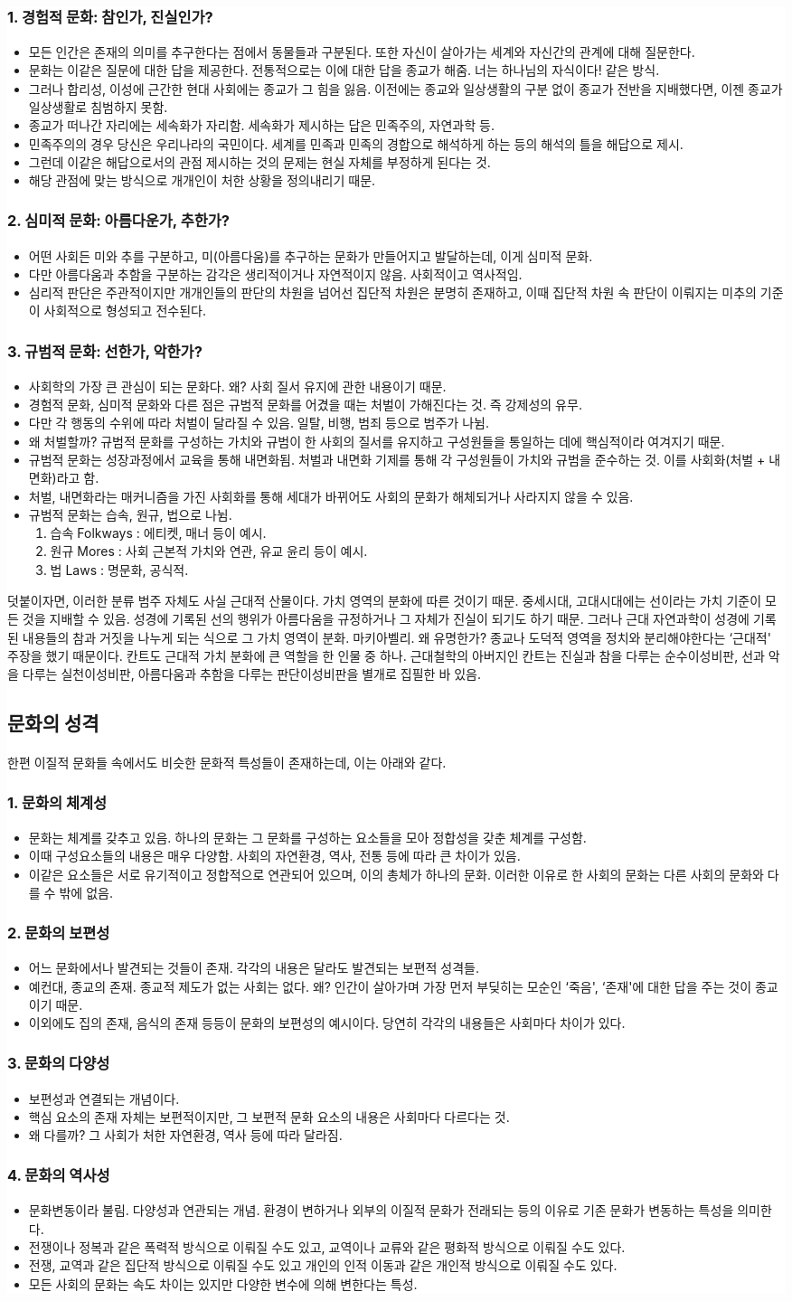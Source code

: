 ### 1. 경험적 문화: 참인가, 진실인가?
- 모든 인간은 존재의 의미를 추구한다는 점에서 동물들과 구분된다. 또한 자신이 살아가는 세계와 자신간의 관계에 대해 질문한다.
- 문화는 이같은 질문에 대한 답을 제공한다. 전통적으로는 이에 대한 답을 종교가 해줌. 너는 하나님의 자식이다! 같은 방식. 
- 그러나 합리성, 이성에 근간한 현대 사회에는 종교가 그 힘을 잃음. 이전에는 종교와 일상생활의 구분 없이 종교가 전반을 지배했다면, 이젠 종교가 일상생활로 침범하지 못함. 
- 종교가 떠나간 자리에는 세속화가 자리함. 세속화가 제시하는 답은 민족주의, 자연과학 등.
- 민족주의의 경우 당신은 우리나라의 국민이다. 세계를 민족과 민족의 경합으로 해석하게 하는 등의 해석의 틀을 해답으로 제시.
- 그런데 이같은 해답으로서의 관점 제시하는 것의 문제는 현실 자체를 부정하게 된다는 것.
- 해당 관점에 맞는 방식으로 개개인이 처한 상황을 정의내리기 때문.
### 2. 심미적 문화: 아름다운가, 추한가?
- 어떤 사회든 미와 추를 구분하고, 미(아름다움)를 추구하는 문화가 만들어지고 발달하는데, 이게 심미적 문화.
- 다만 아름다움과 추함을 구분하는 감각은 생리적이거나 자연적이지 않음. 사회적이고 역사적임.
- 심리적 판단은 주관적이지만 개개인들의 판단의 차원을 넘어선 집단적 차원은 분명히 존재하고, 이때 집단적 차원 속 판단이 이뤄지는 미추의 기준이 사회적으로 형성되고 전수된다.
### 3. 규범적 문화: 선한가, 악한가?
- 사회학의 가장 큰 관심이 되는 문화다. 왜? 사회 질서 유지에 관한 내용이기 때문.
- 경험적 문화, 심미적 문화와 다른 점은 규범적 문화를 어겼을 때는 처벌이 가해진다는 것. 즉 강제성의 유무.
- 다만 각 행동의 수위에 따라 처벌이 달라질 수 있음. 일탈, 비행, 범죄 등으로 범주가 나뉨.
- 왜 처벌할까? 규범적 문화를 구성하는 가치와 규범이 한 사회의 질서를 유지하고 구성원들을 통일하는 데에 핵심적이라 여겨지기 때문.
- 규범적 문화는 성장과정에서 교육을 통해 내면화됨. 처벌과 내면화 기제를 통해 각 구성원들이 가치와 규범을 준수하는 것. 이를 사회화(처벌 + 내면화)라고 함.
- 처벌, 내면화라는 매커니즘을 가진 사회화를 통해 세대가 바뀌어도 사회의 문화가 해체되거나 사라지지 않을 수 있음.
- 규범적 문화는 습속, 원규, 법으로 나뉨.
    1. 습속 Folkways : 에티켓, 매너 등이 예시.
    2. 원규 Mores : 사회 근본적 가치와 연관, 유교 윤리 등이 예시.
    3. 법 Laws : 명문화, 공식적.

덧붙이자면, 이러한 분류 범주 자체도 사실 근대적 산물이다. 가치 영역의 분화에 따른 것이기 때문. 중세시대, 고대시대에는 선이라는 가치 기준이 모든 것을 지배할 수 있음. 성경에 기록된 선의 행위가 아름다움을 규정하거나 그 자체가 진실이 되기도 하기 때문. 그러나 근대 자연과학이 성경에 기록된 내용들의 참과 거짓을 나누게 되는 식으로 그 가치 영역이 분화. 마키아벨리. 왜 유명한가? 종교나 도덕적 영역을 정치와 분리해야한다는 ‘근대적' 주장을 했기 때문이다. 칸트도 근대적 가치 분화에 큰 역할을 한 인물 중 하나. 근대철학의 아버지인 칸트는 진실과 참을 다루는 순수이성비판, 선과 악을 다루는 실천이성비판, 아름다움과 추함을 다루는 판단이성비판을 별개로 집필한 바 있음.

## 문화의 성격

한편 이질적 문화들 속에서도 비슷한 문화적 특성들이 존재하는데, 이는 아래와 같다.

### 1. 문화의 체계성
- 문화는 체계를 갖추고 있음. 하나의 문화는 그 문화를 구성하는 요소들을 모아 정합성을 갖춘 체계를 구성함.
- 이때 구성요소들의 내용은 매우 다양함. 사회의 자연환경, 역사, 전통 등에 따라 큰 차이가 있음.
- 이같은 요소들은 서로 유기적이고 정합적으로 연관되어 있으며, 이의 총체가 하나의 문화. 이러한 이유로 한 사회의 문화는 다른 사회의 문화와 다를 수 밖에 없음.
### 2. 문화의 보편성
- 어느 문화에서나 발견되는 것들이 존재. 각각의 내용은 달라도 발견되는 보편적 성격들.
- 예컨대, 종교의 존재. 종교적 제도가 없는 사회는 없다. 왜? 인간이 살아가며 가장 먼저 부딪히는 모순인 ‘죽음', ‘존재'에 대한 답을 주는 것이 종교이기 때문.
- 이외에도 집의 존재, 음식의 존재 등등이 문화의 보편성의 예시이다. 당연히 각각의 내용들은 사회마다 차이가 있다.
### 3. 문화의 다양성
- 보편성과 연결되는 개념이다.
- 핵심 요소의 존재 자체는 보편적이지만, 그 보편적 문화 요소의 내용은 사회마다 다르다는 것.
- 왜 다를까? 그 사회가 처한 자연환경, 역사 등에 따라 달라짐.
### 4. 문화의 역사성
- 문화변동이라 불림. 다양성과 연관되는 개념. 환경이 변하거나 외부의 이질적 문화가 전래되는 등의 이유로 기존 문화가 변동하는 특성을 의미한다.
- 전쟁이나 정복과 같은 폭력적 방식으로 이뤄질 수도 있고, 교역이나 교류와 같은 평화적 방식으로 이뤄질 수도 있다. 
- 전쟁, 교역과 같은 집단적 방식으로 이뤄질 수도 있고 개인의 인적 이동과 같은 개인적 방식으로 이뤄질 수도 있다.
- 모든 사회의 문화는 속도 차이는 있지만 다양한 변수에 의해 변한다는 특성.

